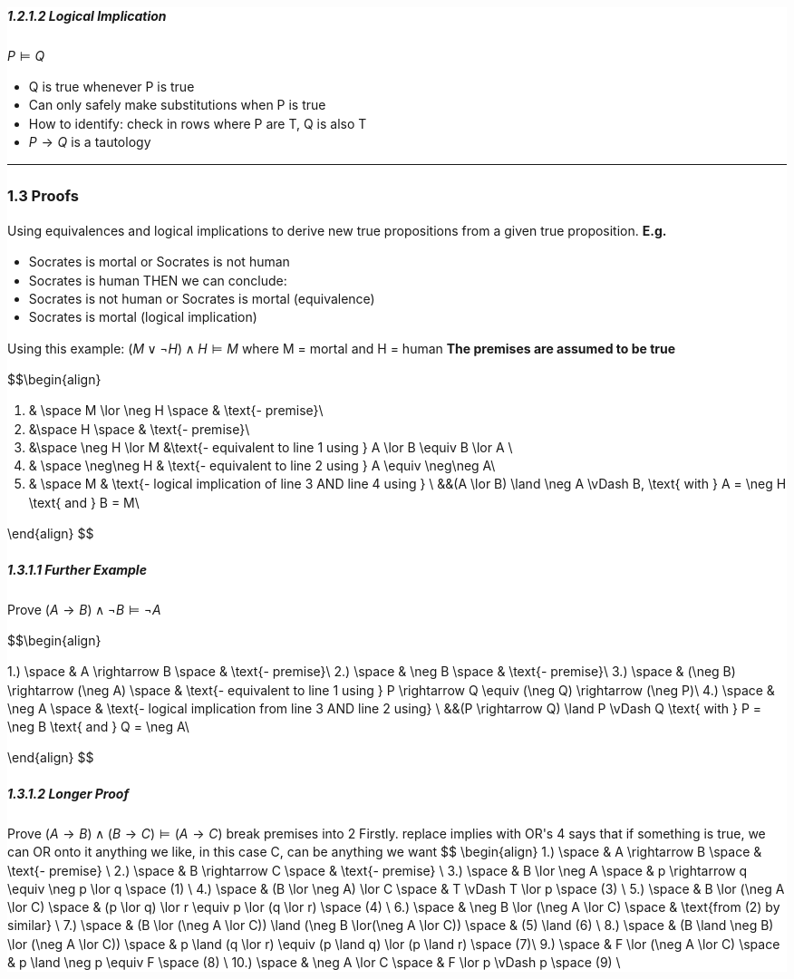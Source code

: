 ##### 1.2.1.2 Logical Implication
$P \vDash Q$
- Q is true whenever P is true
- Can only safely make substitutions when P is true
- How to identify: check in rows where P are T, Q is also T
- $P \rightarrow Q$ is a tautology

---
### 1.3 Proofs
Using equivalences and logical implications to derive new true propositions from a given true proposition. **E.g.**
- Socrates is mortal or Socrates is not human
- Socrates is human
THEN we can conclude:
- Socrates is not human or Socrates is mortal (equivalence)
- Socrates is mortal (logical implication)

Using this example: $(M \lor \neg H) \land H \vDash M$
where M = mortal and H  = human
**The premises are assumed to be true**

$$\begin{align}
1) & \space M \lor \neg H  \space & \text{- premise}\\
2) &\space H \space & \text{- premise}\\
3) &\space \neg H \lor M &\text{- equivalent to line 1 using } A \lor B \equiv B \lor A \\
4) & \space \neg\neg H & \text{- equivalent to line 2 using } A \equiv \neg\neg A\\
5) & \space M & \text{- logical implication of line 3 AND line 4 using } \\ &&(A \lor B) \land \neg A \vDash B, \text{ with } A = \neg H \text{ and } B = M\\

\end{align}
$$

##### 1.3.1.1 Further Example
Prove $(A \rightarrow B) \land \neg B \vDash \neg A$

$$\begin{align}

1.) \space & A \rightarrow B \space & \text{- premise}\\
2.) \space & \neg B \space & \text{- premise}\\
3.) \space & (\neg B) \rightarrow (\neg A) \space & \text{- equivalent to line 1 using } P \rightarrow Q \equiv (\neg Q) \rightarrow (\neg P)\\
4.) \space & \neg A \space & \text{- logical implication from line 3 AND line 2 using} \\ &&(P \rightarrow Q) \land P \vDash Q \text{ with } P = \neg B \text{ and } Q = \neg A\\

\end{align}
$$

##### 1.3.1.2 Longer Proof
Prove $(A \rightarrow B) \land (B \rightarrow C) \vDash (A \rightarrow C)$
break premises into 2
Firstly. replace implies with OR's
4 says that if something is true, we can OR onto it anything we like, in this case C, can be anything we want
$$ \begin{align}
1.) \space & A \rightarrow B \space & \text{- premise} \\
2.) \space & B \rightarrow C \space & \text{- premise} \\
3.) \space & B \lor \neg A \space & p \rightarrow q \equiv \neg p \lor q \space (1) \\
4.) \space & (B \lor \neg A) \lor C \space & T \vDash T \lor p \space (3) \\
5.) \space & B \lor (\neg A \lor C) \space & (p \lor q) \lor r \equiv p \lor (q \lor r) \space (4) \\
6.) \space & \neg B \lor (\neg A \lor C) \space & \text{from (2) by similar} \\
7.) \space & (B \lor (\neg A \lor C)) \land (\neg B \lor(\neg A \lor C))  \space & (5) \land (6) \\
8.) \space & (B \land \neg B) \lor (\neg A \lor C)) \space & p \land (q \lor r) \equiv (p \land q) \lor (p \land r) \space (7)\\
9.) \space & F \lor (\neg A \lor C) \space & p \land \neg p \equiv F \space (8) \\
10.) \space & \neg A \lor C \space & F \lor p \vDash p \space (9) \\